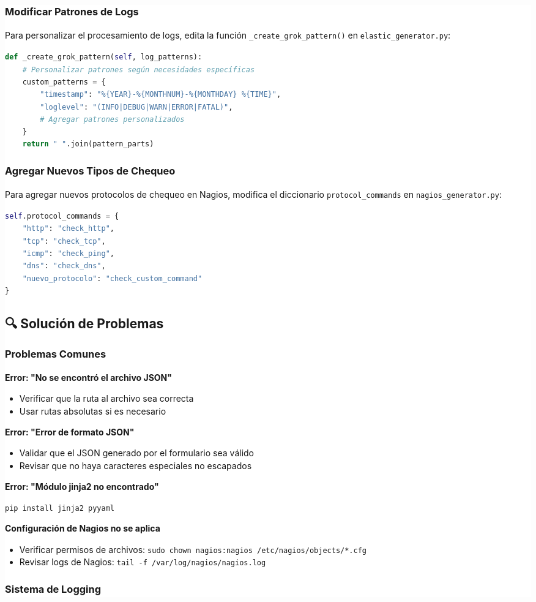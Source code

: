 
### Modificar Patrones de Logs

Para personalizar el procesamiento de logs, edita la función `_create_grok_pattern()` en `elastic_generator.py`:

```python
def _create_grok_pattern(self, log_patterns):
    # Personalizar patrones según necesidades específicas
    custom_patterns = {
        "timestamp": "%{YEAR}-%{MONTHNUM}-%{MONTHDAY} %{TIME}",
        "loglevel": "(INFO|DEBUG|WARN|ERROR|FATAL)",
        # Agregar patrones personalizados
    }
    return " ".join(pattern_parts)
```

### Agregar Nuevos Tipos de Chequeo

Para agregar nuevos protocolos de chequeo en Nagios, modifica el diccionario `protocol_commands` en `nagios_generator.py`:

```python
self.protocol_commands = {
    "http": "check_http",
    "tcp": "check_tcp",
    "icmp": "check_ping",
    "dns": "check_dns",
    "nuevo_protocolo": "check_custom_command"
}
```

## 🔍 Solución de Problemas

### Problemas Comunes

**Error: "No se encontró el archivo JSON"**
- Verificar que la ruta al archivo sea correcta
- Usar rutas absolutas si es necesario

**Error: "Error de formato JSON"**
- Validar que el JSON generado por el formulario sea válido
- Revisar que no haya caracteres especiales no escapados

**Error: "Módulo jinja2 no encontrado"**
```bash
pip install jinja2 pyyaml
```

**Configuración de Nagios no se aplica**
- Verificar permisos de archivos: `sudo chown nagios:nagios /etc/nagios/objects/*.cfg`
- Revisar logs de Nagios: `tail -f /var/log/nagios/nagios.log`

### Sistema de Logging

